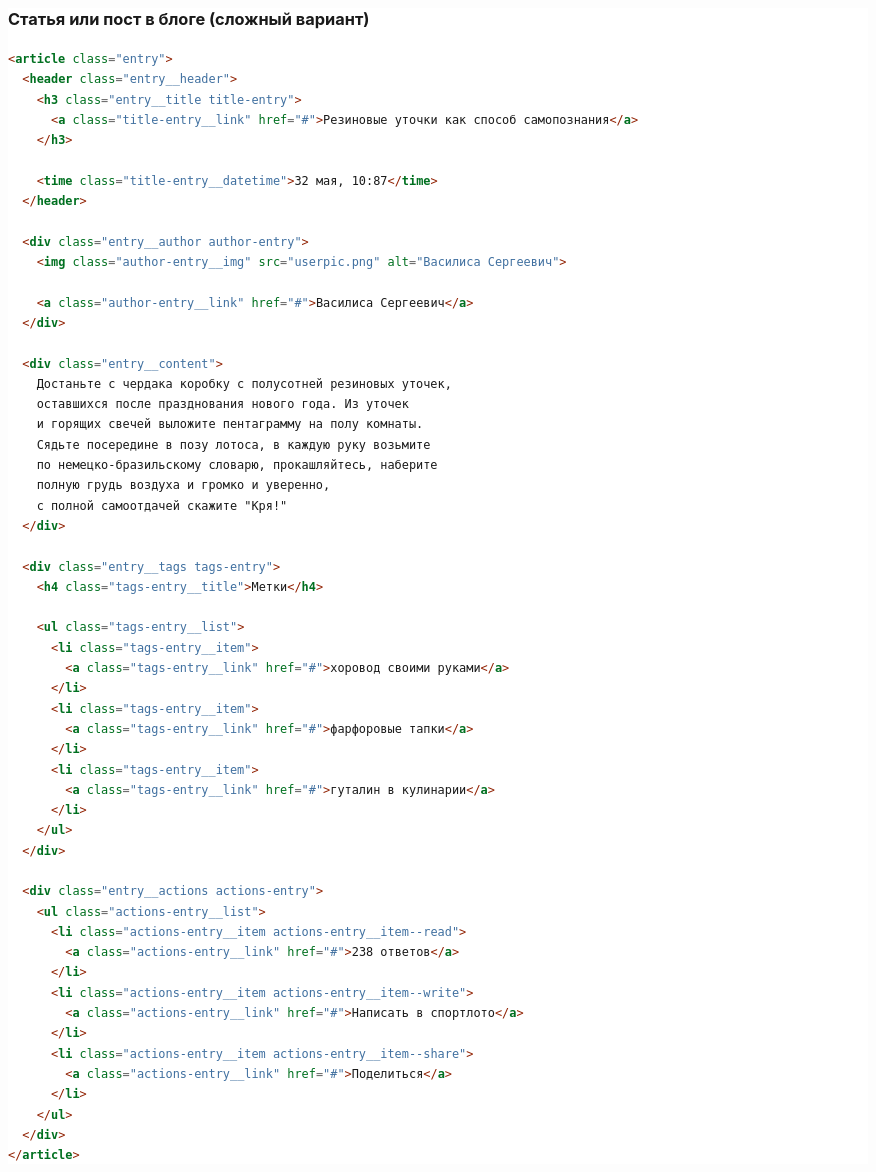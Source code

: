 ### Статья или пост в блоге (сложный вариант)

```html
<article class="entry">
  <header class="entry__header">
    <h3 class="entry__title title-entry">
      <a class="title-entry__link" href="#">Резиновые уточки как способ самопознания</a>
    </h3>

    <time class="title-entry__datetime">32 мая, 10:87</time>
  </header>

  <div class="entry__author author-entry">
    <img class="author-entry__img" src="userpic.png" alt="Василиса Сергеевич">

    <a class="author-entry__link" href="#">Василиса Сергеевич</a>
  </div>

  <div class="entry__content">
    Достаньте с чердака коробку с полусотней резиновых уточек,
    оставшихся после празднования нового года. Из уточек
    и горящих свечей выложите пентаграмму на полу комнаты.
    Сядьте посередине в позу лотоса, в каждую руку возьмите
    по немецко-бразильскому словарю, прокашляйтесь, наберите
    полную грудь воздуха и громко и уверенно,
    с полной самоотдачей скажите "Кря!"
  </div>

  <div class="entry__tags tags-entry">
    <h4 class="tags-entry__title">Метки</h4>

    <ul class="tags-entry__list">
      <li class="tags-entry__item">
        <a class="tags-entry__link" href="#">хоровод своими руками</a>
      </li>
      <li class="tags-entry__item">
        <a class="tags-entry__link" href="#">фарфоровые тапки</a>
      </li>
      <li class="tags-entry__item">
        <a class="tags-entry__link" href="#">гуталин в кулинарии</a>
      </li>
    </ul>
  </div>

  <div class="entry__actions actions-entry">
    <ul class="actions-entry__list">
      <li class="actions-entry__item actions-entry__item--read">
        <a class="actions-entry__link" href="#">238 ответов</a>
      </li>
      <li class="actions-entry__item actions-entry__item--write">
        <a class="actions-entry__link" href="#">Написать в спортлото</a>
      </li>
      <li class="actions-entry__item actions-entry__item--share">
        <a class="actions-entry__link" href="#">Поделиться</a>
      </li>
    </ul>
  </div>
</article>
```
